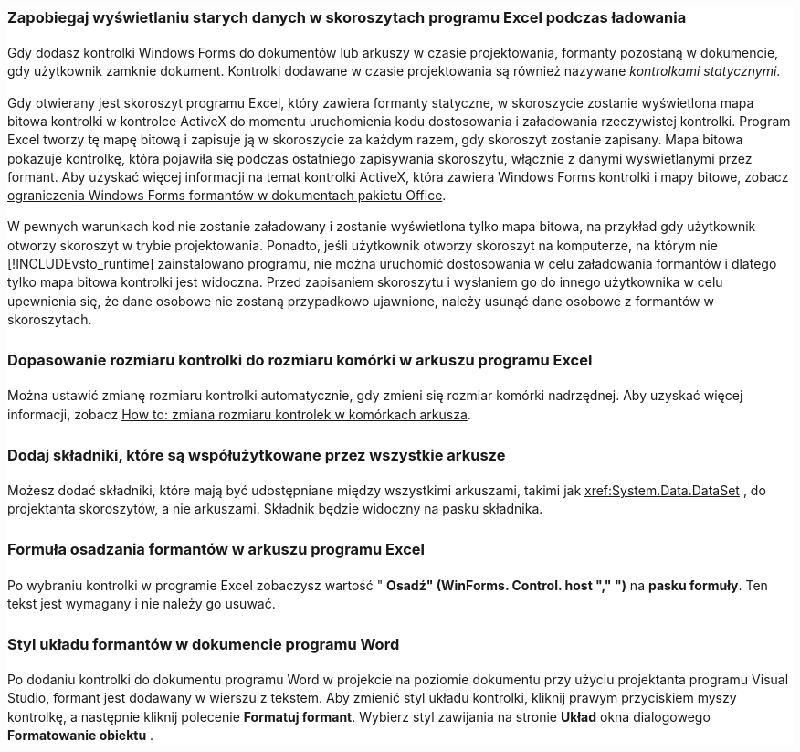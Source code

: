 ### <a name="prevent-old-data-from-appearing-in-excel-workbooks-during-loading"></a>Zapobiegaj wyświetlaniu starych danych w skoroszytach programu Excel podczas ładowania
 Gdy dodasz kontrolki Windows Forms do dokumentów lub arkuszy w czasie projektowania, formanty pozostaną w dokumencie, gdy użytkownik zamknie dokument. Kontrolki dodawane w czasie projektowania są również nazywane *kontrolkami statycznymi*.

 Gdy otwierany jest skoroszyt programu Excel, który zawiera formanty statyczne, w skoroszycie zostanie wyświetlona mapa bitowa kontrolki w kontrolce ActiveX do momentu uruchomienia kodu dostosowania i załadowania rzeczywistej kontrolki. Program Excel tworzy tę mapę bitową i zapisuje ją w skoroszycie za każdym razem, gdy skoroszyt zostanie zapisany. Mapa bitowa pokazuje kontrolkę, która pojawiła się podczas ostatniego zapisywania skoroszytu, włącznie z danymi wyświetlanymi przez formant. Aby uzyskać więcej informacji na temat kontrolki ActiveX, która zawiera Windows Forms kontrolki i mapy bitowe, zobacz [ograniczenia Windows Forms formantów w dokumentach pakietu Office](../vsto/limitations-of-windows-forms-controls-on-office-documents.md).

 W pewnych warunkach kod nie zostanie załadowany i zostanie wyświetlona tylko mapa bitowa, na przykład gdy użytkownik otworzy skoroszyt w trybie projektowania. Ponadto, jeśli użytkownik otworzy skoroszyt na komputerze, na którym nie [!INCLUDE[vsto_runtime](../vsto/includes/vsto-runtime-md.md)] zainstalowano programu, nie można uruchomić dostosowania w celu załadowania formantów i dlatego tylko mapa bitowa kontrolki jest widoczna. Przed zapisaniem skoroszytu i wysłaniem go do innego użytkownika w celu upewnienia się, że dane osobowe nie zostaną przypadkowo ujawnione, należy usunąć dane osobowe z formantów w skoroszytach.

### <a name="match-control-size-to-cell-size-on-an-excel-worksheet"></a>Dopasowanie rozmiaru kontrolki do rozmiaru komórki w arkuszu programu Excel
 Można ustawić zmianę rozmiaru kontrolki automatycznie, gdy zmieni się rozmiar komórki nadrzędnej. Aby uzyskać więcej informacji, zobacz [How to: zmiana rozmiaru kontrolek w komórkach arkusza](../vsto/how-to-resize-controls-within-worksheet-cells.md).

### <a name="add-components-that-are-shared-by-all-worksheets"></a>Dodaj składniki, które są współużytkowane przez wszystkie arkusze
 Możesz dodać składniki, które mają być udostępniane między wszystkimi arkuszami, takimi jak <xref:System.Data.DataSet> , do projektanta skoroszytów, a nie arkuszami. Składnik będzie widoczny na pasku składnika.

### <a name="formula-for-embedding-controls-on-an-excel-worksheet"></a>Formuła osadzania formantów w arkuszu programu Excel
 Po wybraniu kontrolki w programie Excel zobaczysz wartość " **Osadź" (WinForms. Control. host "," ")** na **pasku formuły**. Ten tekst jest wymagany i nie należy go usuwać.

### <a name="layout-style-of-controls-on-a-word-document"></a>Styl układu formantów w dokumencie programu Word
 Po dodaniu kontrolki do dokumentu programu Word w projekcie na poziomie dokumentu przy użyciu projektanta programu Visual Studio, formant jest dodawany w wierszu z tekstem. Aby zmienić styl układu kontrolki, kliknij prawym przyciskiem myszy kontrolkę, a następnie kliknij polecenie **Formatuj formant**. Wybierz styl zawijania na stronie **Układ** okna dialogowego **Formatowanie obiektu** .
